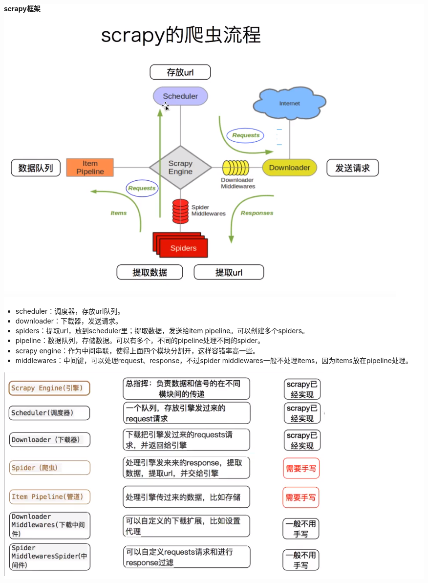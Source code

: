 **scrapy框架**

![image-20210414154318603](python%20notes.assets/image-20210414154318603.png)

- scheduler：调度器，存放url队列。
- downloader：下载器，发送请求。
- spiders：提取url，放到scheduler里；提取数据，发送给item pipeline。可以创建多个spiders。
- pipeline：数据队列，存储数据。可以有多个，不同的pipeline处理不同的spider。
- scrapy engine：作为中间串联，使得上面四个模块分割开，这样容错率高一些。
- middlewares：中间键，可以处理request、response，不过spider middlewares一般不处理items，因为items放在pipeline处理。

![image-20210415100719493](python%20notes.assets/image-20210415100719493.png)
